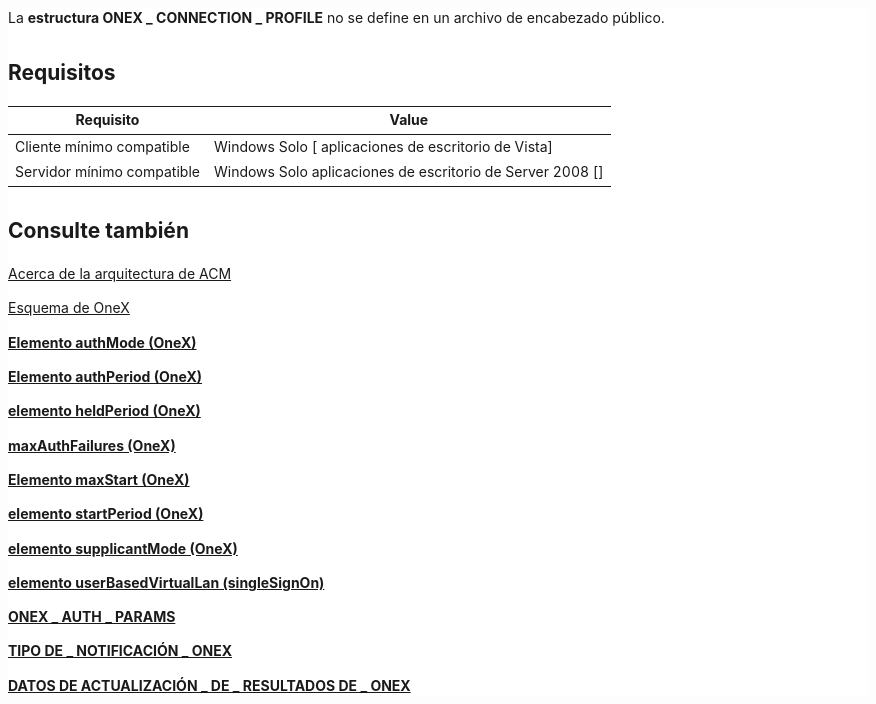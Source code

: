 La **estructura ONEX \_ CONNECTION \_ PROFILE** no se define en un archivo de encabezado público.

## <a name="requirements"></a>Requisitos



| Requisito | Value |
|-------------------------------------|------------------------------------------------------|
| Cliente mínimo compatible<br/> | Windows Solo \[ aplicaciones de escritorio de Vista\]<br/>       |
| Servidor mínimo compatible<br/> | Windows Solo aplicaciones de escritorio de Server 2008 \[\]<br/> |



## <a name="see-also"></a>Consulte también

<dl> <dt>

[Acerca de la arquitectura de ACM](about-the-acm-architecture.md)
</dt> <dt>

[Esquema de OneX](onexschema-schema.md)
</dt> <dt>

[**Elemento authMode (OneX)**](onexschema-authmode-onex-element.md)
</dt> <dt>

[**Elemento authPeriod (OneX)**](onexschema-authperiod-onex-element.md)
</dt> <dt>

[**elemento heldPeriod (OneX)**](onexschema-heldperiod-onex-element.md)
</dt> <dt>

[**maxAuthFailures (OneX)**](onexschema-maxauthfailures-onex-element.md)
</dt> <dt>

[**Elemento maxStart (OneX)**](onexschema-maxstart-onex-element.md)
</dt> <dt>

[**elemento startPeriod (OneX)**](onexschema-startperiod-onex-element.md)
</dt> <dt>

[**elemento supplicantMode (OneX)**](onexschema-supplicantmode-onex-element.md)
</dt> <dt>

[**elemento userBasedVirtualLan (singleSignOn)**](onexschema-userbasedvirtuallan-singlesignon-element.md)
</dt> <dt>

[**ONEX \_ AUTH \_ PARAMS**](/windows/desktop/api/dot1x/ns-dot1x-onex_auth_params)
</dt> <dt>

[**TIPO DE \_ NOTIFICACIÓN \_ ONEX**](/windows/desktop/api/dot1x/ne-dot1x-onex_notification_type)
</dt> <dt>

[**DATOS DE ACTUALIZACIÓN \_ DE \_ RESULTADOS DE \_ ONEX**](/windows/desktop/api/dot1x/ns-dot1x-onex_result_update_data)
</dt> <dt>
